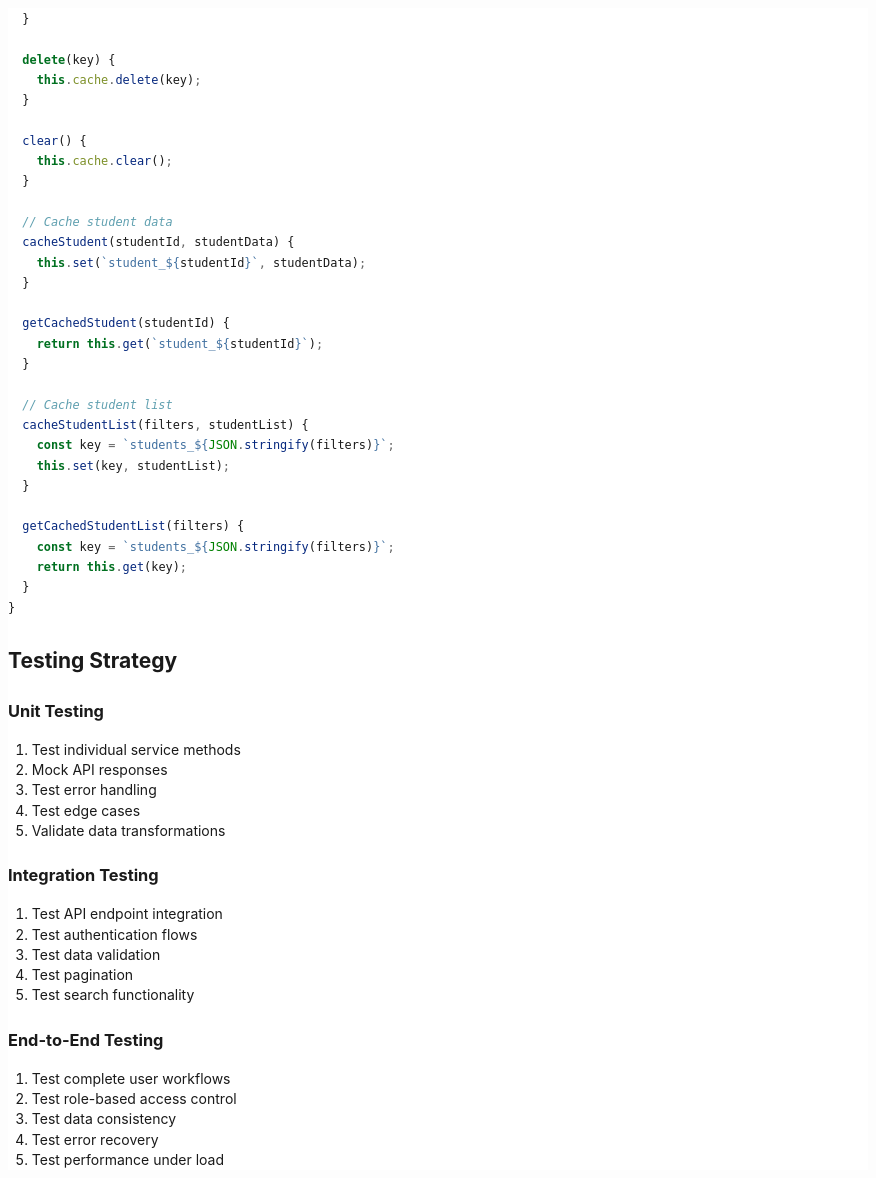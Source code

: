 ```javascript
  }

  delete(key) {
    this.cache.delete(key);
  }

  clear() {
    this.cache.clear();
  }

  // Cache student data
  cacheStudent(studentId, studentData) {
    this.set(`student_${studentId}`, studentData);
  }

  getCachedStudent(studentId) {
    return this.get(`student_${studentId}`);
  }

  // Cache student list
  cacheStudentList(filters, studentList) {
    const key = `students_${JSON.stringify(filters)}`;
    this.set(key, studentList);
  }

  getCachedStudentList(filters) {
    const key = `students_${JSON.stringify(filters)}`;
    return this.get(key);
  }
}
```

## Testing Strategy

### Unit Testing
1. Test individual service methods
2. Mock API responses
3. Test error handling
4. Test edge cases
5. Validate data transformations

### Integration Testing
1. Test API endpoint integration
2. Test authentication flows
3. Test data validation
4. Test pagination
5. Test search functionality

### End-to-End Testing
1. Test complete user workflows
2. Test role-based access control
3. Test data consistency
4. Test error recovery
5. Test performance under load
